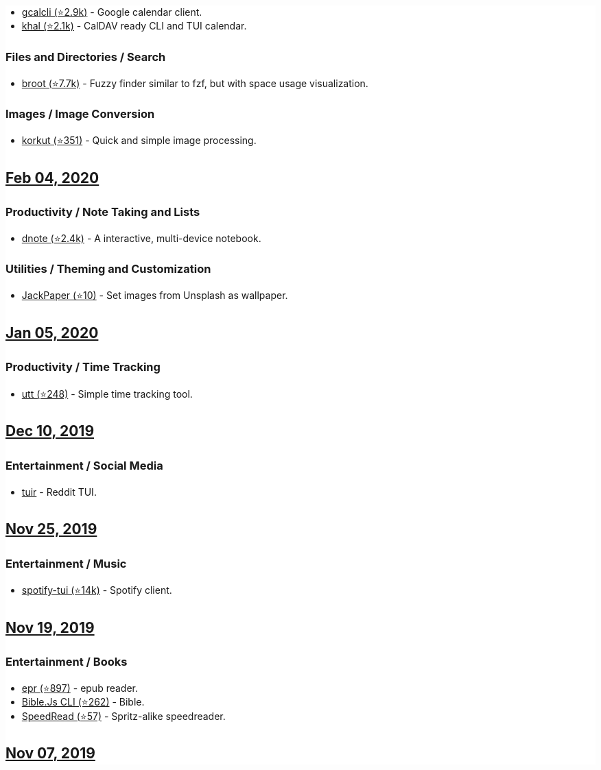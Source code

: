 *   [gcalcli (⭐2.9k)](https://github.com/insanum/gcalcli) - Google calendar client.
*   [khal (⭐2.1k)](https://github.com/pimutils/khal) - CalDAV ready CLI and TUI calendar.

### Files and Directories / Search

*   [broot (⭐7.7k)](https://github.com/Canop/broot) - Fuzzy finder similar to fzf, but with space usage visualization.

### Images / Image Conversion

*   [korkut (⭐351)](https://github.com/oguzhaninan/korkut) - Quick and simple image processing.

## [Feb 04, 2020](/content/2020/02/04/README.md)

### Productivity / Note Taking and Lists

*   [dnote (⭐2.4k)](https://github.com/dnote/dnote) - A interactive, multi-device notebook.

### Utilities / Theming and Customization

*   [JackPaper (⭐10)](https://github.com/jackel27/jackpaper) - Set images from Unsplash as wallpaper.

## [Jan 05, 2020](/content/2020/01/05/README.md)

### Productivity / Time Tracking

*   [utt (⭐248)](https://github.com/larose/utt) - Simple time tracking tool.

## [Dec 10, 2019](/content/2019/12/10/README.md)

### Entertainment / Social Media

*   [tuir](https://gitlab.com/ajak/tuir) - Reddit TUI.

## [Nov 25, 2019](/content/2019/11/25/README.md)

### Entertainment / Music

*   [spotify-tui (⭐14k)](https://github.com/Rigellute/spotify-tui) - Spotify client.

## [Nov 19, 2019](/content/2019/11/19/README.md)

### Entertainment / Books

*   [epr (⭐897)](https://github.com/wustho/epr) - epub reader.
*   [Bible.Js CLI (⭐262)](https://github.com/BibleJS/BibleApp) - Bible.
*   [SpeedRead (⭐57)](https://github.com/sunsations/speed_read) - Spritz-alike speedreader.

## [Nov 07, 2019](/content/2019/11/07/README.md)
